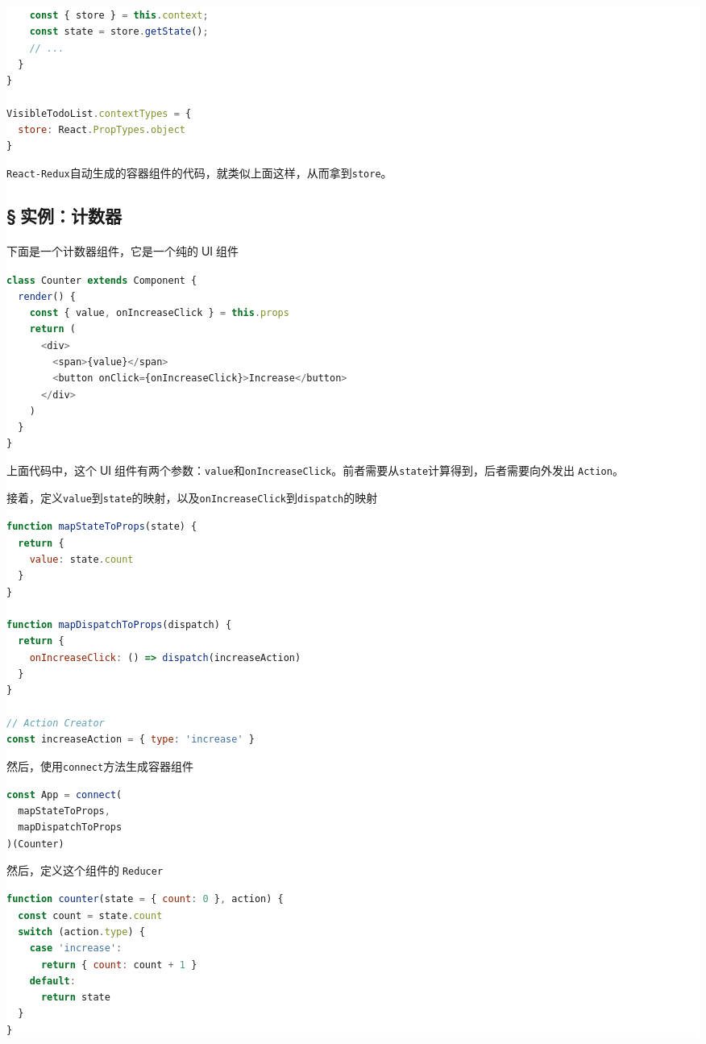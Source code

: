 ```js
    const { store } = this.context;
    const state = store.getState();
    // ...
  }
}

VisibleTodoList.contextTypes = {
  store: React.PropTypes.object
}
```
`React-Redux`自动生成的容器组件的代码，就类似上面这样，从而拿到`store`。
## &sect; 实例：计数器
下面是一个计数器组件，它是一个纯的 UI 组件
```js
class Counter extends Component {
  render() {
    const { value, onIncreaseClick } = this.props
    return (
      <div>
        <span>{value}</span>
        <button onClick={onIncreaseClick}>Increase</button>
      </div>
    )
  }
}
```
上面代码中，这个 UI 组件有两个参数：`value`和`onIncreaseClick`。前者需要从`state`计算得到，后者需要向外发出 `Action`。

接着，定义`value`到`state`的映射，以及`onIncreaseClick`到`dispatch`的映射
```js
function mapStateToProps(state) {
  return {
    value: state.count
  }
}

function mapDispatchToProps(dispatch) {
  return {
    onIncreaseClick: () => dispatch(increaseAction)
  }
}

// Action Creator
const increaseAction = { type: 'increase' }
```
然后，使用`connect`方法生成容器组件
```js
const App = connect(
  mapStateToProps,
  mapDispatchToProps
)(Counter)
```
然后，定义这个组件的 `Reducer`
```js
function counter(state = { count: 0 }, action) {
  const count = state.count
  switch (action.type) {
    case 'increase':
      return { count: count + 1 }
    default:
      return state
  }
}
```